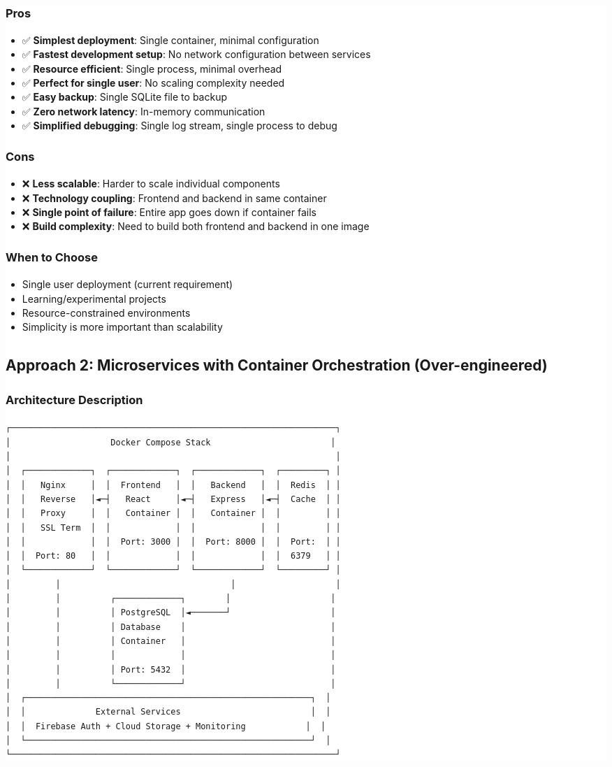 ### Pros
- ✅ **Simplest deployment**: Single container, minimal configuration
- ✅ **Fastest development setup**: No network configuration between services
- ✅ **Resource efficient**: Single process, minimal overhead
- ✅ **Perfect for single user**: No scaling complexity needed
- ✅ **Easy backup**: Single SQLite file to backup
- ✅ **Zero network latency**: In-memory communication
- ✅ **Simplified debugging**: Single log stream, single process to debug

### Cons
- ❌ **Less scalable**: Harder to scale individual components
- ❌ **Technology coupling**: Frontend and backend in same container
- ❌ **Single point of failure**: Entire app goes down if container fails
- ❌ **Build complexity**: Need to build both frontend and backend in one image

### When to Choose
- Single user deployment (current requirement)
- Learning/experimental projects
- Resource-constrained environments
- Simplicity is more important than scalability

## Approach 2: Microservices with Container Orchestration (Over-engineered)

### Architecture Description
```
┌─────────────────────────────────────────────────────────────────┐
│                    Docker Compose Stack                        │
│                                                                 │
│  ┌─────────────┐  ┌─────────────┐  ┌─────────────┐  ┌─────────┐ │
│  │   Nginx     │  │  Frontend   │  │   Backend   │  │  Redis  │ │
│  │   Reverse   │◄─┤   React     │◄─┤   Express   │◄─┤  Cache  │ │
│  │   Proxy     │  │   Container │  │   Container │  │         │ │
│  │   SSL Term  │  │             │  │             │  │         │ │
│  │             │  │  Port: 3000 │  │  Port: 8000 │  │  Port:  │ │
│  │  Port: 80   │  │             │  │             │  │  6379   │ │
│  └─────────────┘  └─────────────┘  └─────────────┘  └─────────┘ │
│         │                                  │                    │
│         │          ┌─────────────┐        │                    │
│         │          │ PostgreSQL  │◄───────┘                    │
│         │          │ Database    │                             │
│         │          │ Container   │                             │
│         │          │             │                             │
│         │          │ Port: 5432  │                             │
│         │          └─────────────┘                             │
│  ┌─────────────────────────────────────────────────────────┐  │
│  │              External Services                          │  │
│  │  Firebase Auth + Cloud Storage + Monitoring            │  │
│  └─────────────────────────────────────────────────────────┘  │
└─────────────────────────────────────────────────────────────────┘
```
